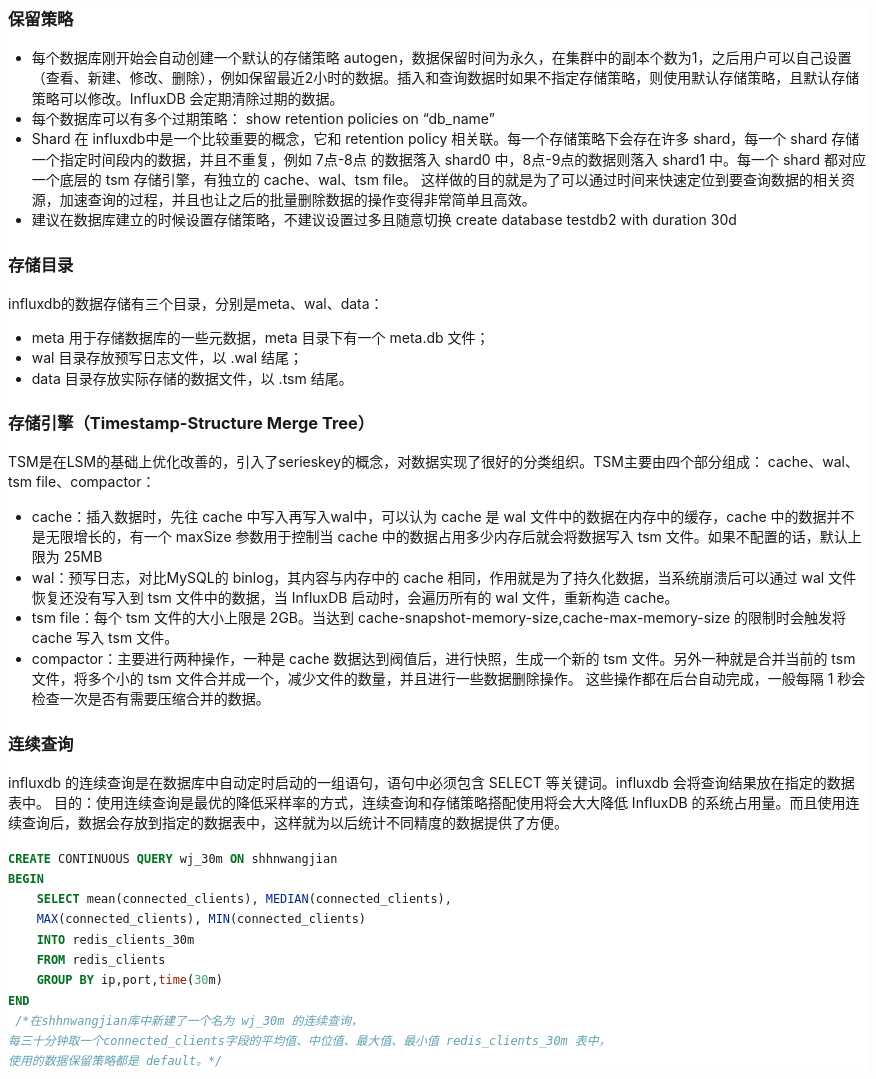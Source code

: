 ### 保留策略

- 每个数据库刚开始会自动创建一个默认的存储策略 autogen，数据保留时间为永久，在集群中的副本个数为1，之后用户可以自己设置（查看、新建、修改、删除），例如保留最近2小时的数据。插入和查询数据时如果不指定存储策略，则使用默认存储策略，且默认存储策略可以修改。InfluxDB 会定期清除过期的数据。
- 每个数据库可以有多个过期策略：
  show retention policies on “db_name”
- Shard 在 influxdb中是一个比较重要的概念，它和 retention policy 相关联。每一个存储策略下会存在许多 shard，每一个 shard 存储一个指定时间段内的数据，并且不重复，例如 7点-8点 的数据落入 shard0 中，8点-9点的数据则落入 shard1 中。每一个 shard 都对应一个底层的 tsm 存储引擎，有独立的 cache、wal、tsm file。
  这样做的目的就是为了可以通过时间来快速定位到要查询数据的相关资源，加速查询的过程，并且也让之后的批量删除数据的操作变得非常简单且高效。
- 建议在数据库建立的时候设置存储策略，不建议设置过多且随意切换
  create database testdb2 with duration 30d

### **存储目录**

influxdb的数据存储有三个目录，分别是meta、wal、data：

- meta 用于存储数据库的一些元数据，meta 目录下有一个 meta.db 文件；
- wal 目录存放预写日志文件，以 .wal 结尾；
- data 目录存放实际存储的数据文件，以 .tsm 结尾。

### 存储引擎（Timestamp-Structure Merge Tree）

TSM是在LSM的基础上优化改善的，引入了serieskey的概念，对数据实现了很好的分类组织。TSM主要由四个部分组成： cache、wal、tsm file、compactor：

- cache：插入数据时，先往 cache 中写入再写入wal中，可以认为 cache 是 wal 文件中的数据在内存中的缓存，cache 中的数据并不是无限增长的，有一个 maxSize 参数用于控制当 cache 中的数据占用多少内存后就会将数据写入 tsm 文件。如果不配置的话，默认上限为 25MB
- wal：预写日志，对比MySQL的 binlog，其内容与内存中的 cache 相同，作用就是为了持久化数据，当系统崩溃后可以通过 wal 文件恢复还没有写入到 tsm 文件中的数据，当 InfluxDB 启动时，会遍历所有的 wal 文件，重新构造 cache。
- tsm file：每个 tsm 文件的大小上限是 2GB。当达到 cache-snapshot-memory-size,cache-max-memory-size 的限制时会触发将 cache 写入 tsm 文件。
- compactor：主要进行两种操作，一种是 cache 数据达到阀值后，进行快照，生成一个新的 tsm 文件。另外一种就是合并当前的 tsm 文件，将多个小的 tsm 文件合并成一个，减少文件的数量，并且进行一些数据删除操作。 这些操作都在后台自动完成，一般每隔 1 秒会检查一次是否有需要压缩合并的数据。

### **连续查询**

influxdb 的连续查询是在数据库中自动定时启动的一组语句，语句中必须包含
SELECT 等关键词。influxdb 会将查询结果放在指定的数据表中。
目的：使用连续查询是最优的降低采样率的方式，连续查询和存储策略搭配使用将会大大降低 InfluxDB 的系统占用量。而且使用连续查询后，数据会存放到指定的数据表中，这样就为以后统计不同精度的数据提供了方便。

```sql
CREATE CONTINUOUS QUERY wj_30m ON shhnwangjian 
BEGIN 
    SELECT mean(connected_clients), MEDIAN(connected_clients),       
    MAX(connected_clients), MIN(connected_clients) 
    INTO redis_clients_30m 
    FROM redis_clients 
    GROUP BY ip,port,time(30m) 
END
 /*在shhnwangjian库中新建了一个名为 wj_30m 的连续查询，
每三十分钟取一个connected_clients字段的平均值、中位值、最大值、最小值 redis_clients_30m 表中，
使用的数据保留策略都是 default。*/

```
